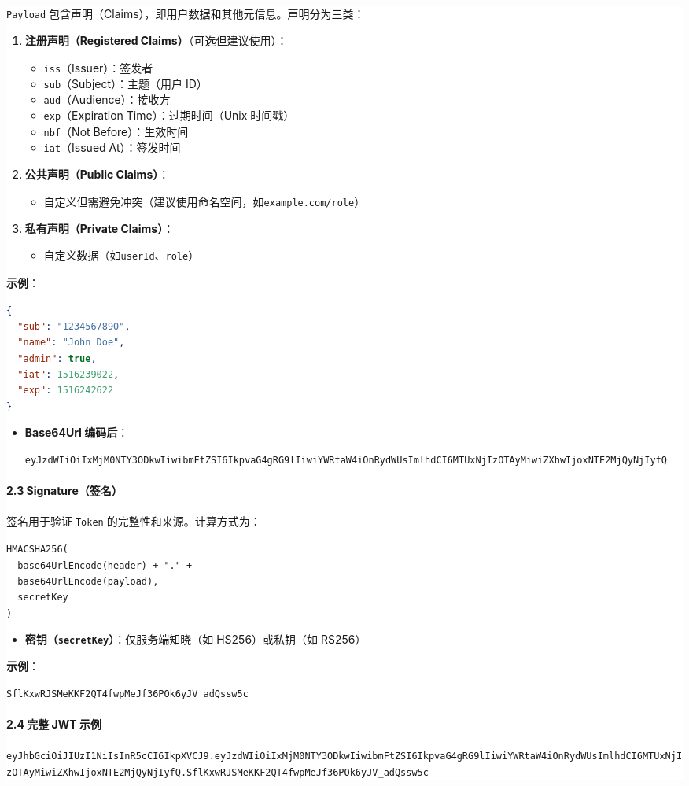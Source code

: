 `Payload` 包含声明（Claims），即用户数据和其他元信息。声明分为三类：

1. **注册声明（Registered Claims）**（可选但建议使用）：

   - `iss`（Issuer）：签发者
   - `sub`（Subject）：主题（用户 ID）
   - `aud`（Audience）：接收方
   - `exp`（Expiration Time）：过期时间（Unix 时间戳）
   - `nbf`（Not Before）：生效时间
   - `iat`（Issued At）：签发时间

2. **公共声明（Public Claims）**：

   - 自定义但需避免冲突（建议使用命名空间，如`example.com/role`）

3. **私有声明（Private Claims）**：
   - 自定义数据（如`userId`、`role`）

**示例**：

```json
{
  "sub": "1234567890",
  "name": "John Doe",
  "admin": true,
  "iat": 1516239022,
  "exp": 1516242622
}
```

- **Base64Url 编码后**：
  ```
  eyJzdWIiOiIxMjM0NTY3ODkwIiwibmFtZSI6IkpvaG4gRG9lIiwiYWRtaW4iOnRydWUsImlhdCI6MTUxNjIzOTAyMiwiZXhwIjoxNTE2MjQyNjIyfQ
  ```

#### 2.3 Signature（签名）

签名用于验证 `Token` 的完整性和来源。计算方式为：

```
HMACSHA256(
  base64UrlEncode(header) + "." +
  base64UrlEncode(payload),
  secretKey
)
```

- **密钥（`secretKey`）**：仅服务端知晓（如 HS256）或私钥（如 RS256）

**示例**：

```
SflKxwRJSMeKKF2QT4fwpMeJf36POk6yJV_adQssw5c
```

#### 2.4 完整 JWT 示例

```
eyJhbGciOiJIUzI1NiIsInR5cCI6IkpXVCJ9.eyJzdWIiOiIxMjM0NTY3ODkwIiwibmFtZSI6IkpvaG4gRG9lIiwiYWRtaW4iOnRydWUsImlhdCI6MTUxNjIzOTAyMiwiZXhwIjoxNTE2MjQyNjIyfQ.SflKxwRJSMeKKF2QT4fwpMeJf36POk6yJV_adQssw5c
```
